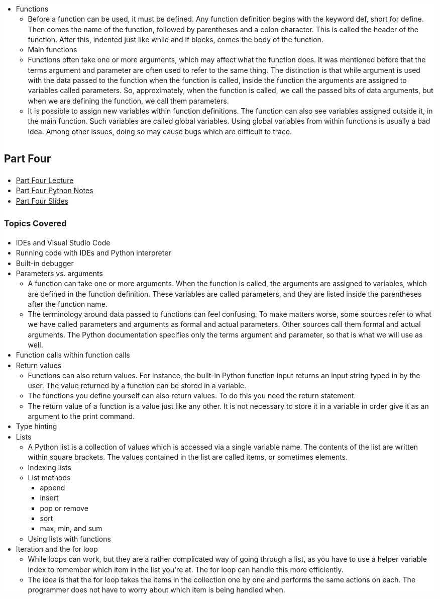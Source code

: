 - Functions
    - Before a function can be used, it must be defined. Any function definition begins with the keyword def, short for define. Then comes the name of the function, followed by parentheses and a colon character. This is called the header of the function. After this, indented just like while and if blocks, comes the body of the function.
    - Main functions
    - Functions often take one or more arguments, which may affect what the function does. It was mentioned before that the terms argument and parameter are often used to refer to the same thing. The distinction is that while argument is used with the data passed to the function when the function is called, inside the function the arguments are assigned to variables called parameters. So, approximately, when the function is called, we call the passed bits of data arguments, but when we are defining the function, we call them parameters.
    - It is possible to assign new variables within function definitions. The function can also see variables assigned outside it, in the main function. Such variables are called global variables. Using global variables from within functions is usually a bad idea. Among other issues, doing so may cause bugs which are difficult to trace.

## Part Four
- [Part Four Lecture](https://youtu.be/U7MFzDabDqg)
- [Part Four Python Notes](/eng810/helsinki_mooc/py_notes/lecture_four.py)
- [Part Four Slides](/eng810/helsinki_mooc/written_notes/part_four.excalidraw)

### Topics Covered
- IDEs and Visual Studio Code
- Running code with IDEs and Python interpreter
- Built-in debugger
- Parameters vs. arguments
    - A function can take one or more arguments. When the function is called, the arguments are assigned to variables, which are defined in the function definition. These variables are called parameters, and they are listed inside the parentheses after the function name.
    - The terminology around data passed to functions can feel confusing. To make matters worse, some sources refer to what we have called parameters and arguments as formal and actual parameters. Other sources call them formal and actual arguments. The Python documentation specifies only the terms argument and parameter, so that is what we will use as well.
- Function calls within function calls
- Return values
    - Functions can also return values. For instance, the built-in Python function input returns an input string typed in by the user. The value returned by a function can be stored in a variable.
    - The functions you define yourself can also return values. To do this you need the return statement.
    - The return value of a function is a value just like any other. It is not necessary to store it in a variable in order give it as an argument to the print command.
- Type hinting
- Lists
    - A Python list is a collection of values which is accessed via a single variable name. The contents of the list are written within square brackets. The values contained in the list are called items, or sometimes elements.
    - Indexing lists
    - List methods
        - append
        - insert
        - pop or remove
        - sort
        - max, min, and sum
    - Using lists with functions
- Iteration and the for loop
    - While loops can work, but they are a rather complicated way of going through a list, as you have to use a helper variable index to remember which item in the list you're at. The for loop can handle this more efficiently.
    - The idea is that the for loop takes the items in the collection one by one and performs the same actions on each. The programmer does not have to worry about which item is being handled when.
